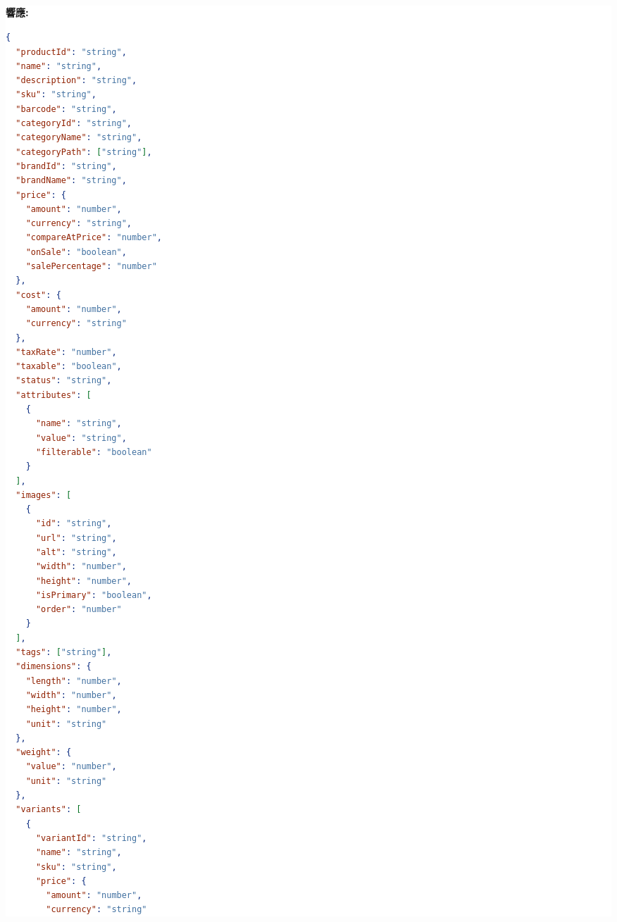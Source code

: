 **響應:**
```json
{
  "productId": "string",
  "name": "string",
  "description": "string",
  "sku": "string",
  "barcode": "string",
  "categoryId": "string",
  "categoryName": "string",
  "categoryPath": ["string"],
  "brandId": "string",
  "brandName": "string",
  "price": {
    "amount": "number",
    "currency": "string",
    "compareAtPrice": "number",
    "onSale": "boolean",
    "salePercentage": "number"
  },
  "cost": {
    "amount": "number",
    "currency": "string"
  },
  "taxRate": "number",
  "taxable": "boolean",
  "status": "string",
  "attributes": [
    {
      "name": "string",
      "value": "string",
      "filterable": "boolean"
    }
  ],
  "images": [
    {
      "id": "string",
      "url": "string",
      "alt": "string",
      "width": "number",
      "height": "number",
      "isPrimary": "boolean",
      "order": "number"
    }
  ],
  "tags": ["string"],
  "dimensions": {
    "length": "number",
    "width": "number",
    "height": "number",
    "unit": "string"
  },
  "weight": {
    "value": "number",
    "unit": "string"
  },
  "variants": [
    {
      "variantId": "string",
      "name": "string",
      "sku": "string",
      "price": {
        "amount": "number",
        "currency": "string"
```
